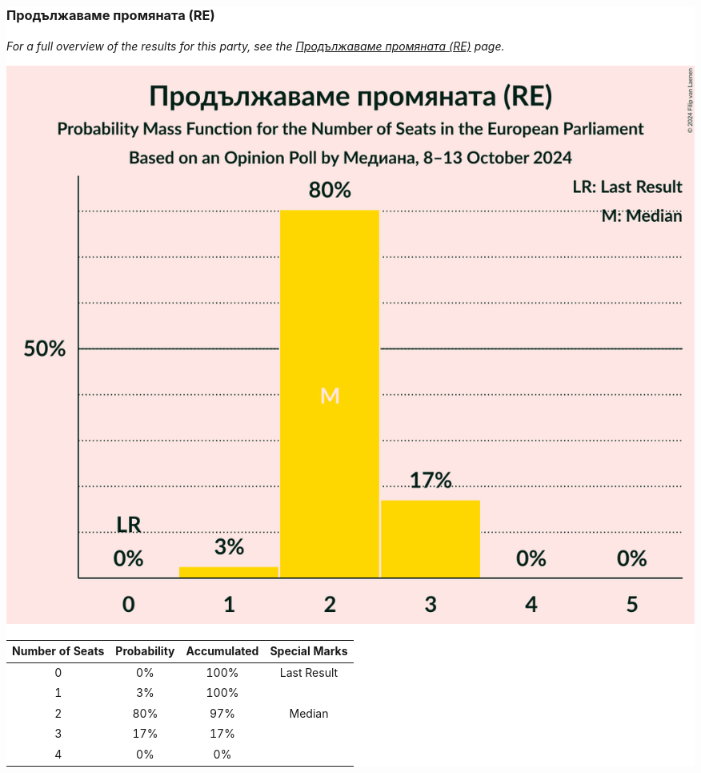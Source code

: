 ### Продължаваме промяната (RE)

*For a full overview of the results for this party, see the [Продължаваме промяната (RE)](party-продължавамепромянатаre.html) page.*

![Graph with seats probability mass function not yet produced](2024-10-13-Медиана-seats-pmf-продължавамепромянатаre.png "Seats Probability Mass Function")

| Number of Seats | Probability | Accumulated | Special Marks |
|:---------------:|:-----------:|:-----------:|:-------------:|
| 0 | 0% | 100% | Last Result |
| 1 | 3% | 100% |  |
| 2 | 80% | 97% | Median |
| 3 | 17% | 17% |  |
| 4 | 0% | 0% |  |
